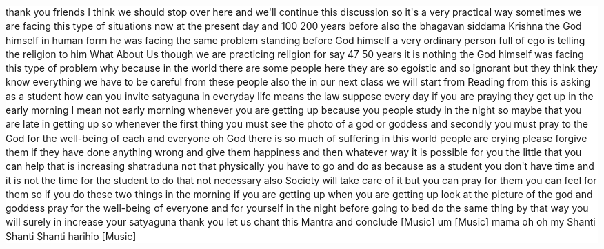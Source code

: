 thank you friends I think we should stop over here and we'll continue this discussion so it's a very practical way sometimes we are facing this type of situations now at the present day and 100 200 years before also the bhagavan siddama Krishna the God himself in human form he was facing the same problem standing before God himself a very ordinary person full of ego is telling the religion to him What About Us though we are practicing religion for say 47 50 years it is nothing the God himself was facing this type of problem why because in the world there are some people here they are so egoistic and so ignorant but they think they know everything we have to be careful from these people also the in our next class we will start from Reading from this is asking as a student how can you invite satyaguna in everyday life means the law suppose every day if you are praying they get up in the early morning I mean not early morning whenever you are getting up because you people study in the night so maybe that you are late in getting up so whenever the first thing you must see the photo of a god or goddess and secondly you must pray to the God for the well-being of each and everyone oh God there is so much of suffering in this world people are crying please forgive them if they have done anything wrong and give them happiness and then whatever way it is possible for you the little that you can help that is increasing shatraduna not that physically you have to go and do as because as a student you don't have time and it is not the time for the student to do that not necessary also Society will take care of it but you can pray for them you can feel for them so if you do these two things in the morning if you are getting up when you are getting up look at the picture of the god and goddess pray for the well-being of everyone and for yourself in the night before going to bed do the same thing by that way you will surely in increase your satyaguna thank you let us chant this Mantra and conclude [Music] um [Music] mama oh oh my Shanti Shanti Shanti harihio [Music]